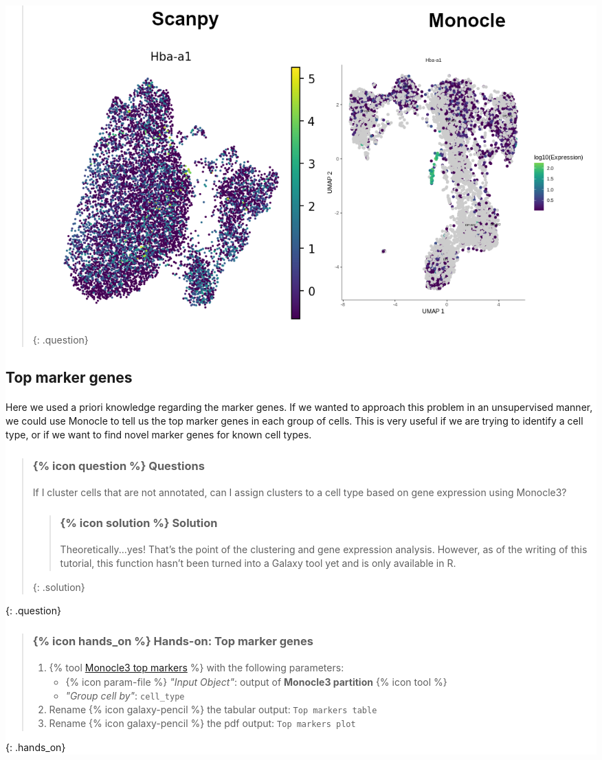> ![Hemoglobin](../../images/scrna-casestudy-monocle/hb.png "Hemoglobin across clusters - comparision between Scanpy and Monocle")
{: .question}

## Top marker genes 

Here we used a priori knowledge regarding the marker genes. If we wanted to approach this problem in an unsupervised manner, we could use Monocle to tell us the top marker genes in each group of cells. This is very useful if we are trying to identify a cell type, or if we want to find novel marker genes for known cell types.

> ### {% icon question %} Questions
>
> If I cluster cells that are not annotated, can I assign clusters to a cell type based on gene expression using Monocle3?
>
> > ### {% icon solution %} Solution
> >
> > Theoretically...yes! That’s the point of the clustering and gene expression analysis. However, as of the writing of this tutorial, this function hasn’t been turned into a Galaxy tool yet and is only available in R. 
> >
> {: .solution}
>
{: .question}

> ### {% icon hands_on %} Hands-on: Top marker genes
>
> 1. {% tool [Monocle3 top markers](toolshed.g2.bx.psu.edu/repos/ebi-gxa/monocle3_topmarkers/monocle3_topmarkers/0.1.5+galaxy0) %} with the following parameters:
>    - {% icon param-file %} *"Input Object"*: output of **Monocle3 partition** {% icon tool %}
>    - *"Group cell by"*: `cell_type`
> 2. Rename {% icon galaxy-pencil %} the tabular output: `Top markers table`
> 3. Rename {% icon galaxy-pencil %} the pdf output: `Top markers plot`
>
{: .hands_on}
